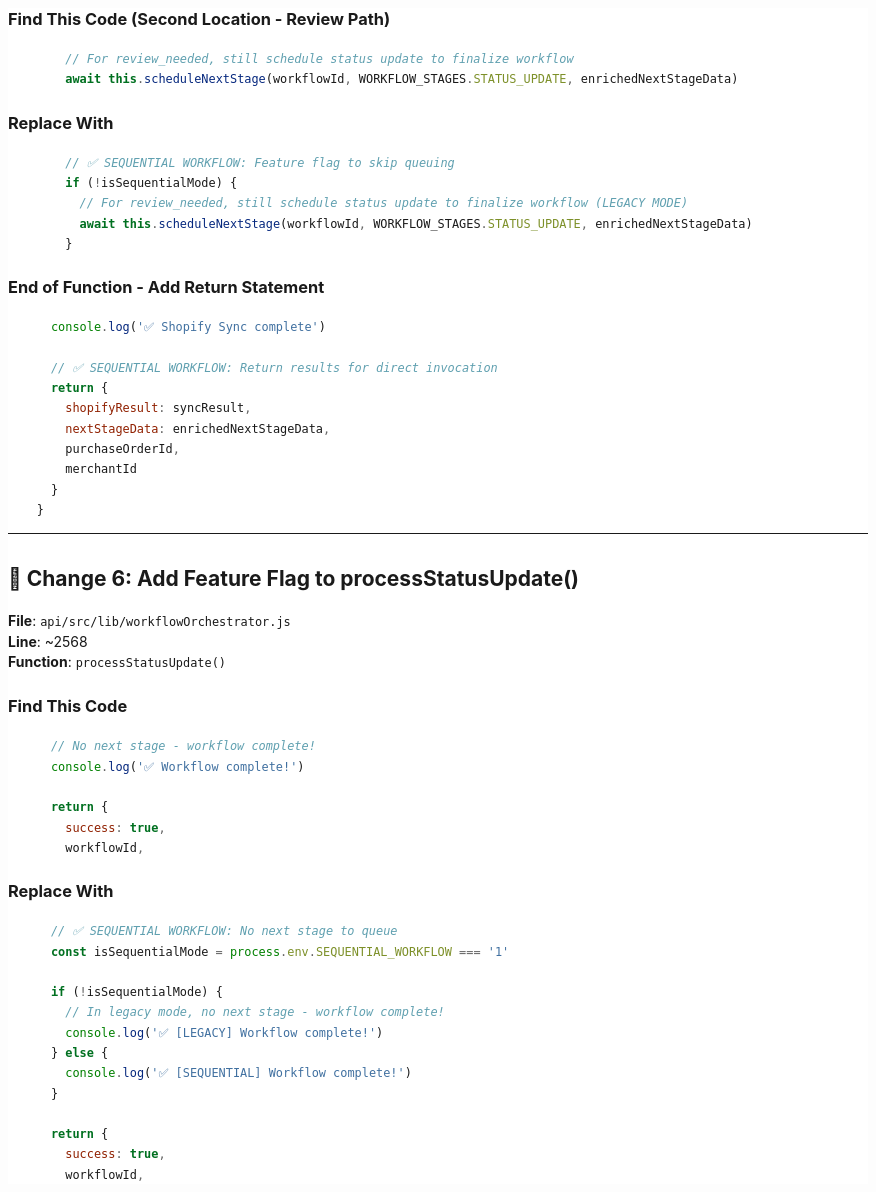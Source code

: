 ### Find This Code (Second Location - Review Path)
```javascript
        // For review_needed, still schedule status update to finalize workflow
        await this.scheduleNextStage(workflowId, WORKFLOW_STAGES.STATUS_UPDATE, enrichedNextStageData)
```

### Replace With
```javascript
        // ✅ SEQUENTIAL WORKFLOW: Feature flag to skip queuing
        if (!isSequentialMode) {
          // For review_needed, still schedule status update to finalize workflow (LEGACY MODE)
          await this.scheduleNextStage(workflowId, WORKFLOW_STAGES.STATUS_UPDATE, enrichedNextStageData)
        }
```

### End of Function - Add Return Statement
```javascript
      console.log('✅ Shopify Sync complete')
      
      // ✅ SEQUENTIAL WORKFLOW: Return results for direct invocation
      return {
        shopifyResult: syncResult,
        nextStageData: enrichedNextStageData,
        purchaseOrderId,
        merchantId
      }
    }
```

---

## 📝 Change 6: Add Feature Flag to processStatusUpdate()

**File**: `api/src/lib/workflowOrchestrator.js`  
**Line**: ~2568  
**Function**: `processStatusUpdate()`

### Find This Code
```javascript
      // No next stage - workflow complete!
      console.log('✅ Workflow complete!')
      
      return {
        success: true,
        workflowId,
```

### Replace With
```javascript
      // ✅ SEQUENTIAL WORKFLOW: No next stage to queue
      const isSequentialMode = process.env.SEQUENTIAL_WORKFLOW === '1'
      
      if (!isSequentialMode) {
        // In legacy mode, no next stage - workflow complete!
        console.log('✅ [LEGACY] Workflow complete!')
      } else {
        console.log('✅ [SEQUENTIAL] Workflow complete!')
      }
      
      return {
        success: true,
        workflowId,
```